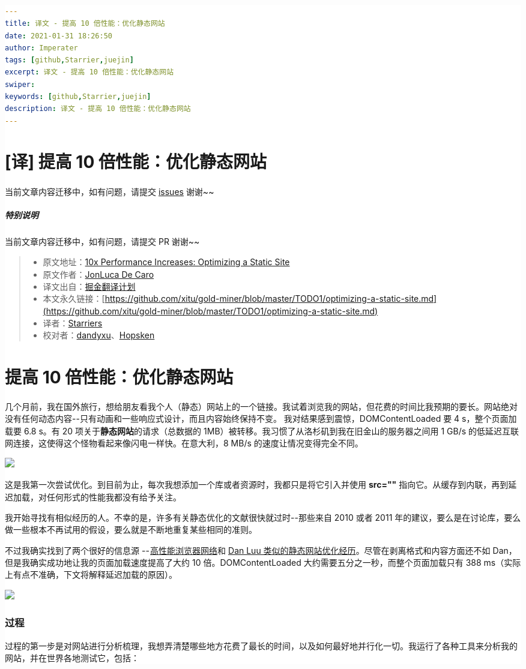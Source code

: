 ```yaml
---
title: 译文 - 提高 10 倍性能：优化静态网站
date: 2021-01-31 18:26:50
author: Imperater
tags: [github,Starrier,juejin]
excerpt: 译文 - 提高 10 倍性能：优化静态网站
swiper:
keywords: [github,Starrier,juejin]
description: 译文 - 提高 10 倍性能：优化静态网站
---
```


# [译] 提高 10 倍性能：优化静态网站

当前文章内容迁移中，如有问题，请提交 [issues](https://github.com/Starrier/starrier.github.io/issues) 谢谢~~

##### **特别说明**

当前文章内容迁移中，如有问题，请提交 PR 谢谢~~

> * 原文地址：[10x Performance Increases: Optimizing a Static Site](https://hackernoon.com/optimizing-a-static-site-d5ab6899f249)
> * 原文作者：[JonLuca De Caro](https://hackernoon.com/@jonluca?source=post_header_lockup)
> * 译文出自：[掘金翻译计划](https://github.com/xitu/gold-miner)
> * 本文永久链接：[https://github.com/xitu/gold-miner/blob/master/TODO1/optimizing-a-static-site.md](https://github.com/xitu/gold-miner/blob/master/TODO1/optimizing-a-static-site.md)
> * 译者：[Starriers](https://github.com/Starriers)
> * 校对者：[dandyxu](https://github.com/dandyxu)、[Hopsken](https://github.com/Hopsken)

# 提高 10 倍性能：优化静态网站

几个月前，我在国外旅行，想给朋友看我个人（静态）网站上的一个链接。我试着浏览我的网站，但花费的时间比我预期的要长。网站绝对没有任何动态内容--只有动画和一些响应式设计，而且内容始终保持不变。 我对结果感到震惊，DOMContentLoaded 要 4 s，整个页面加载要 6.8 s。有 20 项关于**静态网站**的请求（总数据的 1MB）被转移。我习惯了从洛杉矶到我在旧金山的服务器之间用 1 GB/s 的低延迟互联网连接，这使得这个怪物看起来像闪电一样快。在意大利，8 MB/s 的速度让情况变得完全不同。

![](https://user-gold-cdn.xitu.io/2018/4/8/162a4a354ba3f527?w=800&h=505&f=png&s=153445)

这是我第一次尝试优化。到目前为止，每次我想添加一个库或者资源时，我都只是将它引入并使用 **src=""** 指向它。从缓存到内联，再到延迟加载，对任何形式的性能我都没有给予关注。

我开始寻找有相似经历的人。不幸的是，许多有关静态优化的文献很快就过时--那些来自 2010 或者 2011 年的建议，要么是在讨论库，要么做一些根本不再试用的假设，要么就是不断地重复某些相同的准则。

不过我确实找到了两个很好的信息源 -- [高性能浏览器网络](https://hpbn.co)和 [Dan Luu 类似的静态网站优化经历](https://danluu.com/octopress-speedup/)。尽管在剥离格式和内容方面还不如 Dan，但是我确实成功地让我的页面加载速度提高了大约 10 倍。DOMContentLoaded 大约需要五分之一秒，而整个页面加载只有 388 ms（实际上有点不准确，下文将解释延迟加载的原因）。

![](https://user-gold-cdn.xitu.io/2018/4/8/162a4a3561be31e1?w=800&h=572&f=png&s=126355)

### 过程

过程的第一步是对网站进行分析梳理，我想弄清楚哪些地方花费了最长的时间，以及如何最好地并行化一切。我运行了各种工具来分析我的网站，并在世界各地测试它，包括：
